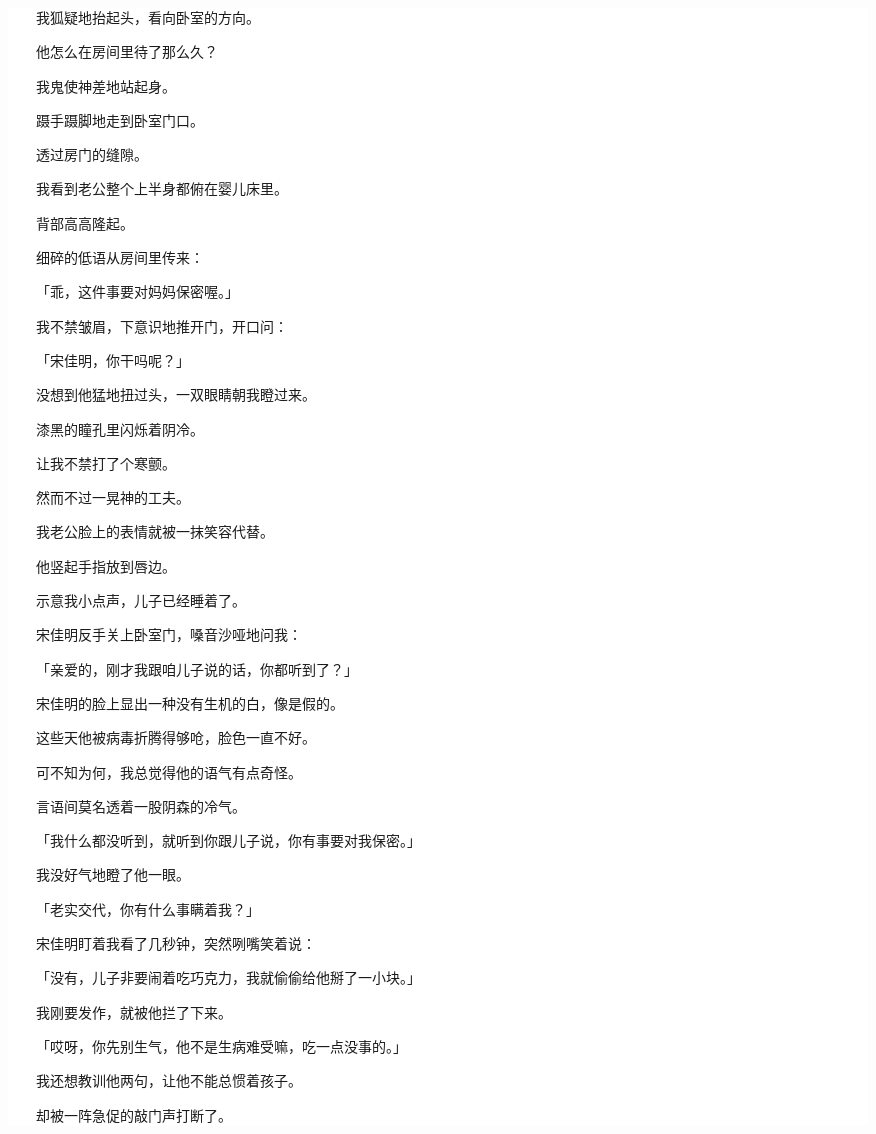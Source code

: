 &emsp;&emsp;我狐疑地抬起头，看向卧室的方向。  
  
&emsp;&emsp;他怎么在房间里待了那么久？  
  
&emsp;&emsp;我鬼使神差地站起身。  
  
&emsp;&emsp;蹑手蹑脚地走到卧室门口。  
  
&emsp;&emsp;透过房门的缝隙。  
  
&emsp;&emsp;我看到老公整个上半身都俯在婴儿床里。  
  
&emsp;&emsp;背部高高隆起。  
  
&emsp;&emsp;细碎的低语从房间里传来：  
  
&emsp;&emsp;「乖，这件事要对妈妈保密喔。」  
  
&emsp;&emsp;我不禁皱眉，下意识地推开门，开口问：  
  
&emsp;&emsp;「宋佳明，你干吗呢？」  
  
&emsp;&emsp;没想到他猛地扭过头，一双眼睛朝我瞪过来。  
  
&emsp;&emsp;漆黑的瞳孔里闪烁着阴冷。  
  
&emsp;&emsp;让我不禁打了个寒颤。  
  
&emsp;&emsp;然而不过一晃神的工夫。  
  
&emsp;&emsp;我老公脸上的表情就被一抹笑容代替。  
  
&emsp;&emsp;他竖起手指放到唇边。  
  
&emsp;&emsp;示意我小点声，儿子已经睡着了。  
  
&emsp;&emsp;宋佳明反手关上卧室门，嗓音沙哑地问我：  
  
&emsp;&emsp;「亲爱的，刚才我跟咱儿子说的话，你都听到了？」  
  
&emsp;&emsp;宋佳明的脸上显出一种没有生机的白，像是假的。  
  
&emsp;&emsp;这些天他被病毒折腾得够呛，脸色一直不好。  
  
&emsp;&emsp;可不知为何，我总觉得他的语气有点奇怪。  
  
&emsp;&emsp;言语间莫名透着一股阴森的冷气。  
  
&emsp;&emsp;「我什么都没听到，就听到你跟儿子说，你有事要对我保密。」  
  
&emsp;&emsp;我没好气地瞪了他一眼。  
  
&emsp;&emsp;「老实交代，你有什么事瞒着我？」  
  
&emsp;&emsp;宋佳明盯着我看了几秒钟，突然咧嘴笑着说：  
  
&emsp;&emsp;「没有，儿子非要闹着吃巧克力，我就偷偷给他掰了一小块。」  
  
&emsp;&emsp;我刚要发作，就被他拦了下来。  
  
&emsp;&emsp;「哎呀，你先别生气，他不是生病难受嘛，吃一点没事的。」  
  
&emsp;&emsp;我还想教训他两句，让他不能总惯着孩子。  
  
&emsp;&emsp;却被一阵急促的敲门声打断了。  
  